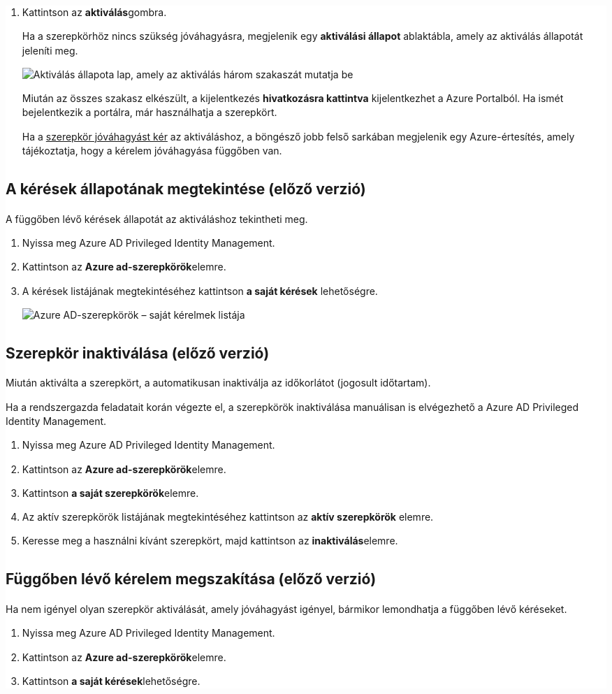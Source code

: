 1. Kattintson az **aktiválás**gombra.

    Ha a szerepkörhöz nincs szükség jóváhagyásra, megjelenik egy **aktiválási állapot** ablaktábla, amely az aktiválás állapotát jeleníti meg.

    ![Aktiválás állapota lap, amely az aktiválás három szakaszát mutatja be](./media/pim-how-to-activate-role/activation-status.png)

    Miután az összes szakasz elkészült, a kijelentkezés **hivatkozásra kattintva** kijelentkezhet a Azure Portalból. Ha ismét bejelentkezik a portálra, már használhatja a szerepkört.

    Ha a [szerepkör jóváhagyást kér](./azure-ad-pim-approval-workflow.md) az aktiváláshoz, a böngésző jobb felső sarkában megjelenik egy Azure-értesítés, amely tájékoztatja, hogy a kérelem jóváhagyása függőben van.

## <a name="view-the-status-of-your-requests-previous-version"></a>A kérések állapotának megtekintése (előző verzió)

A függőben lévő kérések állapotát az aktiváláshoz tekintheti meg.

1. Nyissa meg Azure AD Privileged Identity Management.

1. Kattintson az **Azure ad-szerepkörök**elemre.

1. A kérések listájának megtekintéséhez kattintson **a saját kérések** lehetőségre.

    ![Azure AD-szerepkörök – saját kérelmek listája](./media/pim-how-to-activate-role/directory-roles-my-requests.png)

## <a name="deactivate-a-role-previous-version"></a>Szerepkör inaktiválása (előző verzió)

Miután aktiválta a szerepkört, a automatikusan inaktiválja az időkorlátot (jogosult időtartam).

Ha a rendszergazda feladatait korán végezte el, a szerepkörök inaktiválása manuálisan is elvégezhető a Azure AD Privileged Identity Management.

1. Nyissa meg Azure AD Privileged Identity Management.

1. Kattintson az **Azure ad-szerepkörök**elemre.

1. Kattintson **a saját szerepkörök**elemre.

1. Az aktív szerepkörök listájának megtekintéséhez kattintson az **aktív szerepkörök** elemre.

1. Keresse meg a használni kívánt szerepkört, majd kattintson az **inaktiválás**elemre.

## <a name="cancel-a-pending-request-previous-version"></a>Függőben lévő kérelem megszakítása (előző verzió)

Ha nem igényel olyan szerepkör aktiválását, amely jóváhagyást igényel, bármikor lemondhatja a függőben lévő kéréseket.

1. Nyissa meg Azure AD Privileged Identity Management.

1. Kattintson az **Azure ad-szerepkörök**elemre.

1. Kattintson **a saját kérések**lehetőségre.
